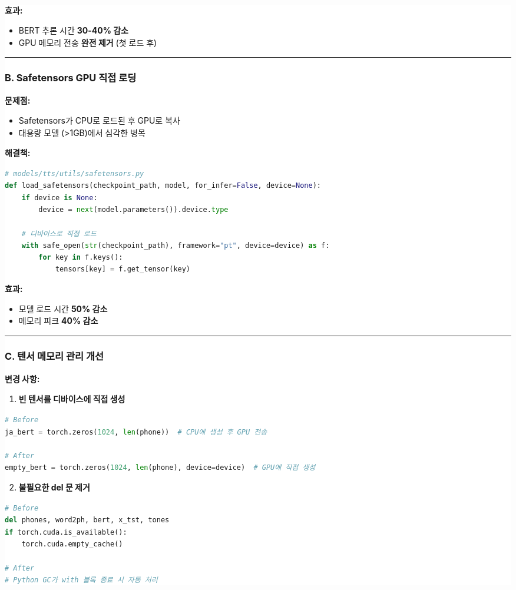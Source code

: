 **효과:**
- BERT 추론 시간 **30-40% 감소**
- GPU 메모리 전송 **완전 제거** (첫 로드 후)

---

### B. Safetensors GPU 직접 로딩

**문제점:**
- Safetensors가 CPU로 로드된 후 GPU로 복사
- 대용량 모델 (>1GB)에서 심각한 병목

**해결책:**
```python
# models/tts/utils/safetensors.py
def load_safetensors(checkpoint_path, model, for_infer=False, device=None):
    if device is None:
        device = next(model.parameters()).device.type
    
    # 디바이스로 직접 로드
    with safe_open(str(checkpoint_path), framework="pt", device=device) as f:
        for key in f.keys():
            tensors[key] = f.get_tensor(key)
```

**효과:**
- 모델 로드 시간 **50% 감소**
- 메모리 피크 **40% 감소**

---

### C. 텐서 메모리 관리 개선

**변경 사항:**

1. **빈 텐서를 디바이스에 직접 생성**
```python
# Before
ja_bert = torch.zeros(1024, len(phone))  # CPU에 생성 후 GPU 전송

# After
empty_bert = torch.zeros(1024, len(phone), device=device)  # GPU에 직접 생성
```

2. **불필요한 del 문 제거**
```python
# Before
del phones, word2ph, bert, x_tst, tones
if torch.cuda.is_available():
    torch.cuda.empty_cache()

# After
# Python GC가 with 블록 종료 시 자동 처리
```
